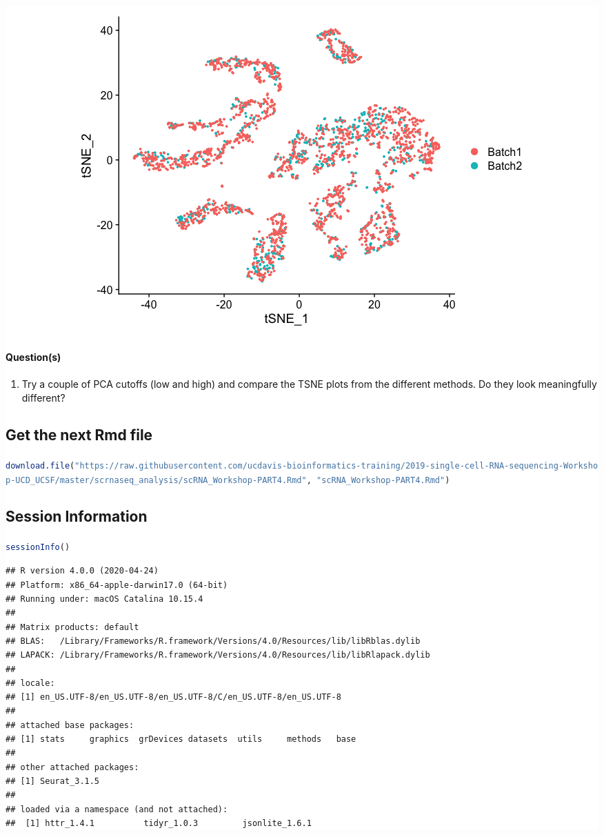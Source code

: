 <img src="scRNA_Workshop-PART3_files/figure-html/unnamed-chunk-8-1.png" style="display: block; margin: auto;" />

#### Question(s)

1. Try a couple of PCA cutoffs (low and high) and compare the TSNE plots from the different methods.  Do they look meaningfully different?

## Get the next Rmd file

```r
download.file("https://raw.githubusercontent.com/ucdavis-bioinformatics-training/2019-single-cell-RNA-sequencing-Workshop-UCD_UCSF/master/scrnaseq_analysis/scRNA_Workshop-PART4.Rmd", "scRNA_Workshop-PART4.Rmd")
```

## Session Information

```r
sessionInfo()
```

```
## R version 4.0.0 (2020-04-24)
## Platform: x86_64-apple-darwin17.0 (64-bit)
## Running under: macOS Catalina 10.15.4
## 
## Matrix products: default
## BLAS:   /Library/Frameworks/R.framework/Versions/4.0/Resources/lib/libRblas.dylib
## LAPACK: /Library/Frameworks/R.framework/Versions/4.0/Resources/lib/libRlapack.dylib
## 
## locale:
## [1] en_US.UTF-8/en_US.UTF-8/en_US.UTF-8/C/en_US.UTF-8/en_US.UTF-8
## 
## attached base packages:
## [1] stats     graphics  grDevices datasets  utils     methods   base     
## 
## other attached packages:
## [1] Seurat_3.1.5
## 
## loaded via a namespace (and not attached):
##  [1] httr_1.4.1          tidyr_1.0.3         jsonlite_1.6.1     
```
